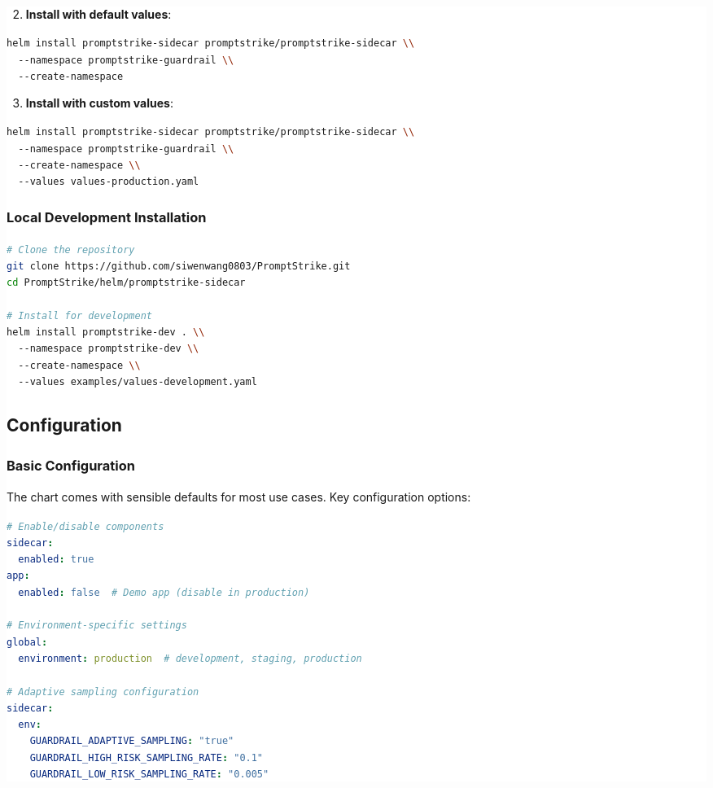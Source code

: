 2. **Install with default values**:
```bash
helm install promptstrike-sidecar promptstrike/promptstrike-sidecar \\
  --namespace promptstrike-guardrail \\
  --create-namespace
```

3. **Install with custom values**:
```bash
helm install promptstrike-sidecar promptstrike/promptstrike-sidecar \\
  --namespace promptstrike-guardrail \\
  --create-namespace \\
  --values values-production.yaml
```

### Local Development Installation

```bash
# Clone the repository
git clone https://github.com/siwenwang0803/PromptStrike.git
cd PromptStrike/helm/promptstrike-sidecar

# Install for development
helm install promptstrike-dev . \\
  --namespace promptstrike-dev \\
  --create-namespace \\
  --values examples/values-development.yaml
```

## Configuration

### Basic Configuration

The chart comes with sensible defaults for most use cases. Key configuration options:

```yaml
# Enable/disable components
sidecar:
  enabled: true
app:
  enabled: false  # Demo app (disable in production)

# Environment-specific settings
global:
  environment: production  # development, staging, production

# Adaptive sampling configuration
sidecar:
  env:
    GUARDRAIL_ADAPTIVE_SAMPLING: "true"
    GUARDRAIL_HIGH_RISK_SAMPLING_RATE: "0.1"
    GUARDRAIL_LOW_RISK_SAMPLING_RATE: "0.005"
```
